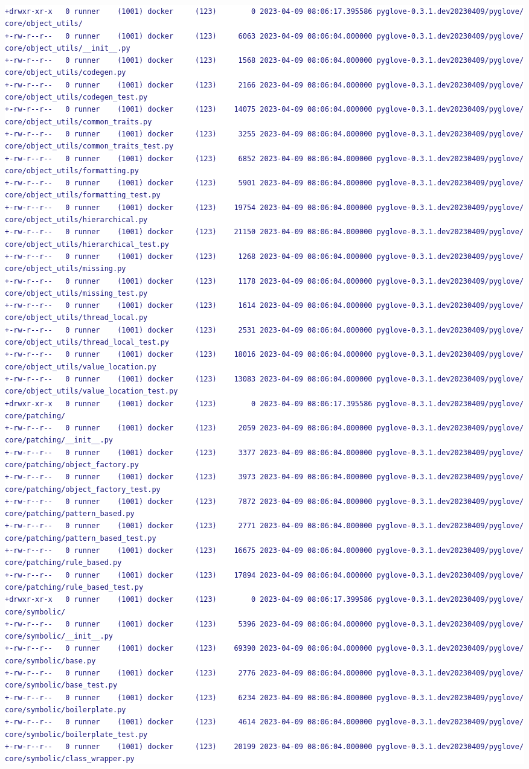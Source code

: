 ```diff
+drwxr-xr-x   0 runner    (1001) docker     (123)        0 2023-04-09 08:06:17.395586 pyglove-0.3.1.dev20230409/pyglove/core/object_utils/
+-rw-r--r--   0 runner    (1001) docker     (123)     6063 2023-04-09 08:06:04.000000 pyglove-0.3.1.dev20230409/pyglove/core/object_utils/__init__.py
+-rw-r--r--   0 runner    (1001) docker     (123)     1568 2023-04-09 08:06:04.000000 pyglove-0.3.1.dev20230409/pyglove/core/object_utils/codegen.py
+-rw-r--r--   0 runner    (1001) docker     (123)     2166 2023-04-09 08:06:04.000000 pyglove-0.3.1.dev20230409/pyglove/core/object_utils/codegen_test.py
+-rw-r--r--   0 runner    (1001) docker     (123)    14075 2023-04-09 08:06:04.000000 pyglove-0.3.1.dev20230409/pyglove/core/object_utils/common_traits.py
+-rw-r--r--   0 runner    (1001) docker     (123)     3255 2023-04-09 08:06:04.000000 pyglove-0.3.1.dev20230409/pyglove/core/object_utils/common_traits_test.py
+-rw-r--r--   0 runner    (1001) docker     (123)     6852 2023-04-09 08:06:04.000000 pyglove-0.3.1.dev20230409/pyglove/core/object_utils/formatting.py
+-rw-r--r--   0 runner    (1001) docker     (123)     5901 2023-04-09 08:06:04.000000 pyglove-0.3.1.dev20230409/pyglove/core/object_utils/formatting_test.py
+-rw-r--r--   0 runner    (1001) docker     (123)    19754 2023-04-09 08:06:04.000000 pyglove-0.3.1.dev20230409/pyglove/core/object_utils/hierarchical.py
+-rw-r--r--   0 runner    (1001) docker     (123)    21150 2023-04-09 08:06:04.000000 pyglove-0.3.1.dev20230409/pyglove/core/object_utils/hierarchical_test.py
+-rw-r--r--   0 runner    (1001) docker     (123)     1268 2023-04-09 08:06:04.000000 pyglove-0.3.1.dev20230409/pyglove/core/object_utils/missing.py
+-rw-r--r--   0 runner    (1001) docker     (123)     1178 2023-04-09 08:06:04.000000 pyglove-0.3.1.dev20230409/pyglove/core/object_utils/missing_test.py
+-rw-r--r--   0 runner    (1001) docker     (123)     1614 2023-04-09 08:06:04.000000 pyglove-0.3.1.dev20230409/pyglove/core/object_utils/thread_local.py
+-rw-r--r--   0 runner    (1001) docker     (123)     2531 2023-04-09 08:06:04.000000 pyglove-0.3.1.dev20230409/pyglove/core/object_utils/thread_local_test.py
+-rw-r--r--   0 runner    (1001) docker     (123)    18016 2023-04-09 08:06:04.000000 pyglove-0.3.1.dev20230409/pyglove/core/object_utils/value_location.py
+-rw-r--r--   0 runner    (1001) docker     (123)    13083 2023-04-09 08:06:04.000000 pyglove-0.3.1.dev20230409/pyglove/core/object_utils/value_location_test.py
+drwxr-xr-x   0 runner    (1001) docker     (123)        0 2023-04-09 08:06:17.395586 pyglove-0.3.1.dev20230409/pyglove/core/patching/
+-rw-r--r--   0 runner    (1001) docker     (123)     2059 2023-04-09 08:06:04.000000 pyglove-0.3.1.dev20230409/pyglove/core/patching/__init__.py
+-rw-r--r--   0 runner    (1001) docker     (123)     3377 2023-04-09 08:06:04.000000 pyglove-0.3.1.dev20230409/pyglove/core/patching/object_factory.py
+-rw-r--r--   0 runner    (1001) docker     (123)     3973 2023-04-09 08:06:04.000000 pyglove-0.3.1.dev20230409/pyglove/core/patching/object_factory_test.py
+-rw-r--r--   0 runner    (1001) docker     (123)     7872 2023-04-09 08:06:04.000000 pyglove-0.3.1.dev20230409/pyglove/core/patching/pattern_based.py
+-rw-r--r--   0 runner    (1001) docker     (123)     2771 2023-04-09 08:06:04.000000 pyglove-0.3.1.dev20230409/pyglove/core/patching/pattern_based_test.py
+-rw-r--r--   0 runner    (1001) docker     (123)    16675 2023-04-09 08:06:04.000000 pyglove-0.3.1.dev20230409/pyglove/core/patching/rule_based.py
+-rw-r--r--   0 runner    (1001) docker     (123)    17894 2023-04-09 08:06:04.000000 pyglove-0.3.1.dev20230409/pyglove/core/patching/rule_based_test.py
+drwxr-xr-x   0 runner    (1001) docker     (123)        0 2023-04-09 08:06:17.399586 pyglove-0.3.1.dev20230409/pyglove/core/symbolic/
+-rw-r--r--   0 runner    (1001) docker     (123)     5396 2023-04-09 08:06:04.000000 pyglove-0.3.1.dev20230409/pyglove/core/symbolic/__init__.py
+-rw-r--r--   0 runner    (1001) docker     (123)    69390 2023-04-09 08:06:04.000000 pyglove-0.3.1.dev20230409/pyglove/core/symbolic/base.py
+-rw-r--r--   0 runner    (1001) docker     (123)     2776 2023-04-09 08:06:04.000000 pyglove-0.3.1.dev20230409/pyglove/core/symbolic/base_test.py
+-rw-r--r--   0 runner    (1001) docker     (123)     6234 2023-04-09 08:06:04.000000 pyglove-0.3.1.dev20230409/pyglove/core/symbolic/boilerplate.py
+-rw-r--r--   0 runner    (1001) docker     (123)     4614 2023-04-09 08:06:04.000000 pyglove-0.3.1.dev20230409/pyglove/core/symbolic/boilerplate_test.py
+-rw-r--r--   0 runner    (1001) docker     (123)    20199 2023-04-09 08:06:04.000000 pyglove-0.3.1.dev20230409/pyglove/core/symbolic/class_wrapper.py
```